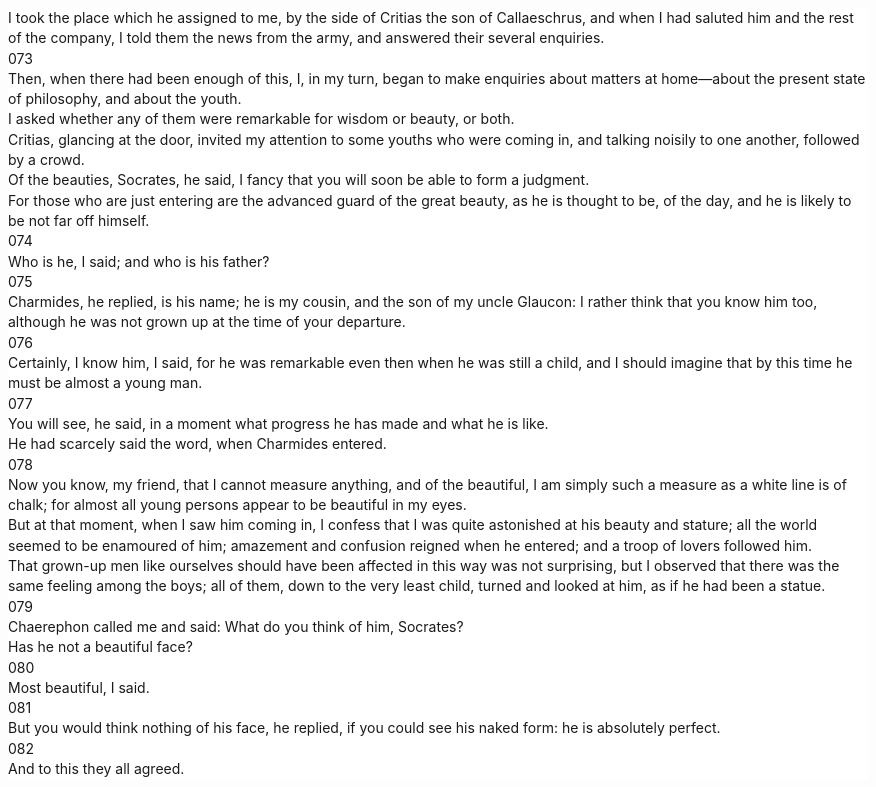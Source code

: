 <div class="sentence"> I took the place which he assigned to me, by the side of Critias the son of Callaeschrus, and when I had saluted him and the rest of the company, I told them the news from the army, and answered their several enquiries.</div>
</div>
<div class="text">
<span class="ref"> 073 </span>
<div class="sentence"> Then, when there had been enough of this, I, in my turn, began to make enquiries about matters at home—about the present state of philosophy, and about the youth.</div><div class="sentence"> I asked whether any of them were remarkable for wisdom or beauty, or both.</div><div class="sentence"> Critias, glancing at the door, invited my attention to some youths who were coming in, and talking noisily to one another, followed by a crowd.</div><div class="sentence"> Of the beauties, Socrates, he said, I fancy that you will soon be able to form a judgment.</div><div class="sentence"> For those who are just entering are the advanced guard of the great beauty, as he is thought to be, of the day, and he is likely to be not far off himself.</div>
</div>
<div class="text">
<span class="ref"> 074 </span>
<div class="sentence"> Who is he, I said; and who is his father?</div>
</div>
<div class="text">
<span class="ref"> 075 </span>
<div class="sentence"> Charmides, he replied, is his name; he is my cousin, and the son of my uncle Glaucon: I rather think that you know him too, although he was not grown up at the time of your departure.</div>
</div>
<div class="text">
<span class="ref"> 076 </span>
<div class="sentence"> Certainly, I know him, I said, for he was remarkable even then when he was still a child, and I should imagine that by this time he must be almost a young man.</div>
</div>
<div class="text">
<span class="ref"> 077 </span>
<div class="sentence"> You will see, he said, in a moment what progress he has made and what he is like.</div><div class="sentence"> He had scarcely said the word, when Charmides entered.</div>
</div>
<div class="text">
<span class="ref"> 078 </span>
<div class="sentence"> Now you know, my friend, that I cannot measure anything, and of the beautiful, I am simply such a measure as a white line is of chalk; for almost all young persons appear to be beautiful in my eyes.</div><div class="sentence"> But at that moment, when I saw him coming in, I confess that I was quite astonished at his beauty and stature; all the world seemed to be enamoured of him; amazement and confusion reigned when he entered; and a troop of lovers followed him.</div><div class="sentence"> That grown-up men like ourselves should have been affected in this way was not surprising, but I observed that there was the same feeling among the boys; all of them, down to the very least child, turned and looked at him, as if he had been a statue.</div>
</div>
<div class="text">
<span class="ref"> 079 </span>
<div class="sentence"> Chaerephon called me and said: What do you think of him, Socrates?</div><div class="sentence"> Has he not a beautiful face?</div>
</div>
<div class="text">
<span class="ref"> 080 </span>
<div class="sentence"> Most beautiful, I said.</div>
</div>
<div class="text">
<span class="ref"> 081 </span>
<div class="sentence"> But you would think nothing of his face, he replied, if you could see his naked form: he is absolutely perfect.</div>
</div>
<div class="text">
<span class="ref"> 082 </span>
<div class="sentence"> And to this they all agreed.</div>
</div>
